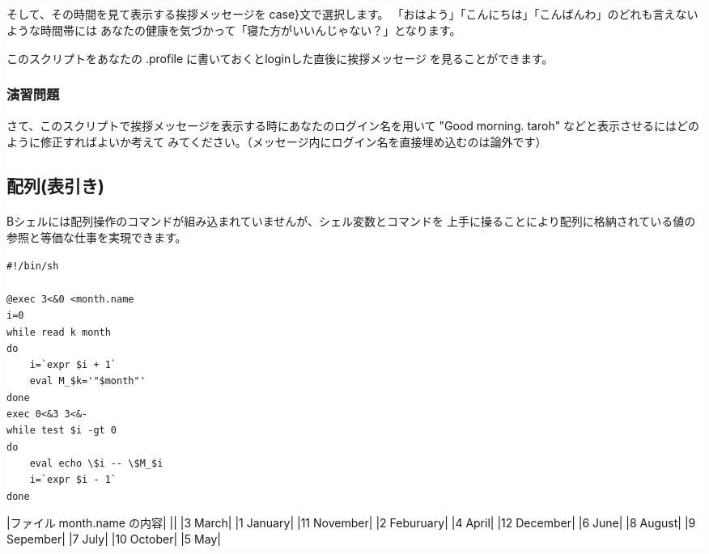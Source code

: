 そして、その時間を見て表示する挨拶メッセージを  case}文で選択します。
「おはよう」「こんにちは」「こんばんわ」のどれも言えないような時間帯には
あなたの健康を気づかって「寝た方がいいんじゃない？」となります。

このスクリプトをあなたの .profile に書いておくとloginした直後に挨拶メッセージ
を見ることができます。

### 演習問題

さて、このスクリプトで挨拶メッセージを表示する時にあなたのログイン名を用いて
"Good morning. taroh" などと表示させるにはどのように修正すればよいか考えて
みてください。（メッセージ内にログイン名を直接埋め込むのは論外です）


## 配列(表引き)

Bシェルには配列操作のコマンドが組み込まれていませんが、シェル変数とコマンドを
上手に操ることにより配列に格納されている値の参照と等価な仕事を実現できます。

    #!/bin/sh
    
    @exec 3<&0 <month.name
    i=0
    while read k month
    do
        i=`expr $i + 1`
        eval M_$k='"$month"'
    done
    exec 0<&3 3<&-
    while test $i -gt 0
    do
        eval echo \$i -- \$M_$i
        i=`expr $i - 1`
    done

|ファイル month.name の内容|
||
|3 March|
|1 January|
|11 November|
|2 Feburuary|
|4 April|
|12 December|
|6 June|
|8 August|
|9 Sepember|
|7 July|
|10 October|
|5 May|
